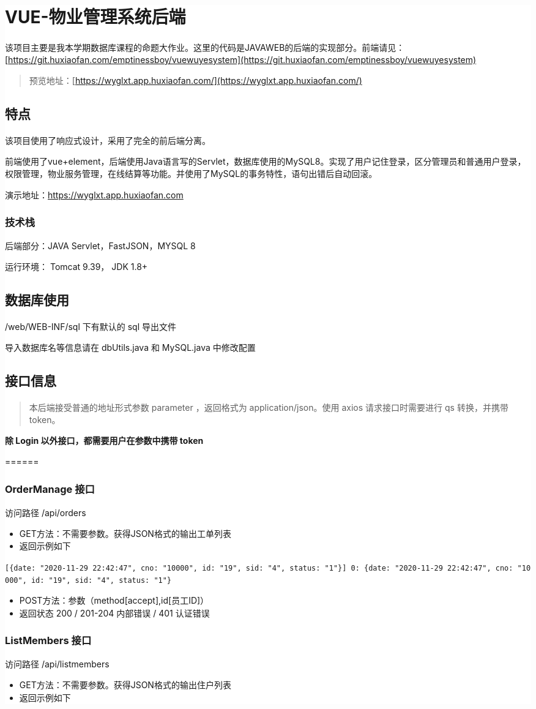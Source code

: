 # VUE-物业管理系统后端

该项目主要是我本学期数据库课程的命题大作业。这里的代码是JAVAWEB的后端的实现部分。前端请见：[https://git.huxiaofan.com/emptinessboy/vuewuyesystem](https://git.huxiaofan.com/emptinessboy/vuewuyesystem)

> 预览地址：[https://wyglxt.app.huxiaofan.com/](https://wyglxt.app.huxiaofan.com/)

## 特点

该项目使用了响应式设计，采用了完全的前后端分离。

前端使用了vue+element，后端使用Java语言写的Servlet，数据库使用的MySQL8。实现了用户记住登录，区分管理员和普通用户登录，权限管理，物业服务管理，在线结算等功能。并使用了MySQL的事务特性，语句出错后自动回滚。

演示地址：https://wyglxt.app.huxiaofan.com

### 技术栈

后端部分：JAVA Servlet，FastJSON，MYSQL 8

运行环境： Tomcat 9.39， JDK 1.8+

## 数据库使用

/web/WEB-INF/sql 下有默认的 sql 导出文件

导入数据库名等信息请在 dbUtils.java 和 MySQL.java 中修改配置

## 接口信息

> 本后端接受普通的地址形式参数 parameter ，返回格式为 application/json。使用 axios 请求接口时需要进行 qs 转换，并携带 token。

**除 Login 以外接口，都需要用户在参数中携带 token**

======

### OrderManage 接口

访问路径 /api/orders

- GET方法：不需要参数。获得JSON格式的输出工单列表
- 返回示例如下

`[{date: "2020-11-29 22:42:47", cno: "10000", id: "19", sid: "4", status: "1"}]
0: {date: "2020-11-29 22:42:47", cno: "10000", id: "19", sid: "4", status: "1"}`

- POST方法：参数（method[accept],id[员工ID]）
- 返回状态 200 / 201-204 内部错误 / 401 认证错误

### ListMembers 接口

访问路径 /api/listmembers

- GET方法：不需要参数。获得JSON格式的输出住户列表
- 返回示例如下
